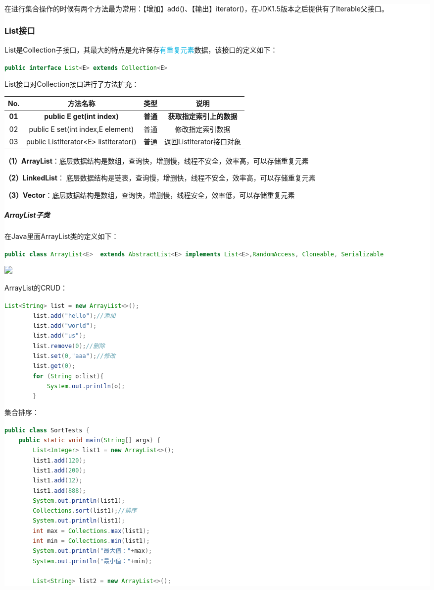 在进行集合操作的时候有两个方法最为常用：【增加】add()、【输出】iterator()，在JDK1.5版本之后提供有了Iterable父接口。

### List接口

List是Collection子接口，其最大的特点是允许保存<font color="lighblue">有重复元素</font>数据，该接口的定义如下：

```java
public interface List<E> extends Collection<E>
```

List接口对Collection接口进行了方法扩充：

|   No.  |                     方法名称                    |   类型   |         说明         |
| :----: | :-----------------------------------------: | :----: | :----------------: |
| **01** |         **public E get(int index)**         | **普通** |   **获取指定索引上的数据**   |
|   02   |      public E set(int index,E element)      |   普通   |      修改指定索引数据      |
|   03   | public ListIterator&lt;E&gt; listIterator() |   普通   | 返回ListIterator接口对象 |

**（1）ArrayList**：底层数据结构是数组，查询快，增删慢，线程不安全，效率高，可以存储重复元素

**（2）LinkedList**： 底层数据结构是链表，查询慢，增删快，线程不安全，效率高，可以存储重复元素

**（3）Vector**：底层数据结构是数组，查询快，增删慢，线程安全，效率低，可以存储重复元素

##### ArrayList子类

在Java里面ArrayList类的定义如下：

```java
public class ArrayList<E>  extends AbstractList<E> implements List<E>,RandomAccess, Cloneable, Serializable
```

![](https://note.youdao.com/yws/api/personal/file/231BA7BF96AD47AF82509C5D2AD94912?method=download\&shareKey=fb8169a67afecf636763f9f74ca6f319)

ArrayList的CRUD：

```java
List<String> list = new ArrayList<>();
        list.add("hello");//添加
        list.add("world");
        list.add("us");
        list.remove(0);//删除
        list.set(0,"aaa");//修改
        list.get(0);
        for (String o:list){
            System.out.println(o);
        }
```

集合排序：

```java
public class SortTests {
    public static void main(String[] args) {
        List<Integer> list1 = new ArrayList<>();
        list1.add(120);
        list1.add(200);
        list1.add(12);
        list1.add(888);
        System.out.println(list1);
        Collections.sort(list1);//排序
        System.out.println(list1);
        int max = Collections.max(list1);
        int min = Collections.min(list1);
        System.out.println("最大值："+max);
        System.out.println("最小值："+min);

        List<String> list2 = new ArrayList<>();
```